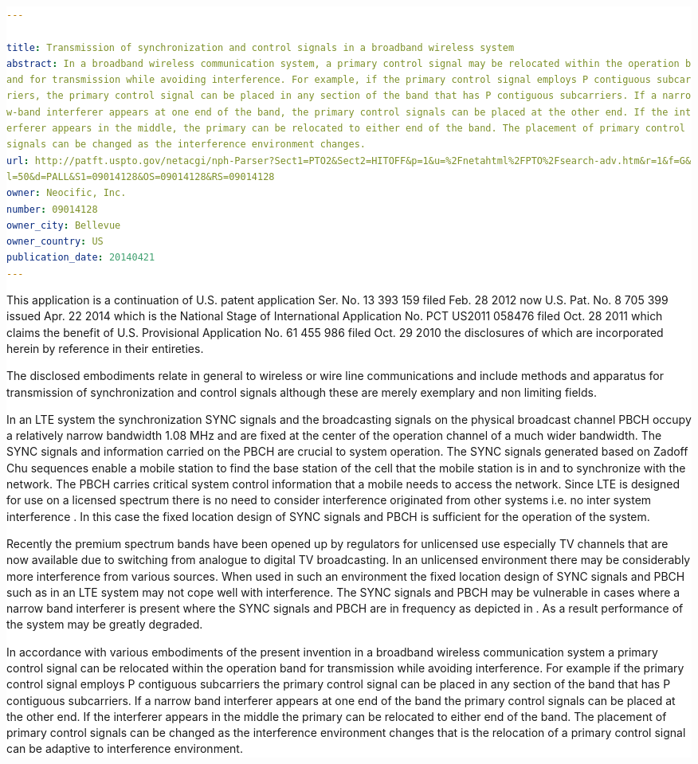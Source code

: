 ```yaml
---

title: Transmission of synchronization and control signals in a broadband wireless system
abstract: In a broadband wireless communication system, a primary control signal may be relocated within the operation band for transmission while avoiding interference. For example, if the primary control signal employs P contiguous subcarriers, the primary control signal can be placed in any section of the band that has P contiguous subcarriers. If a narrow-band interferer appears at one end of the band, the primary control signals can be placed at the other end. If the interferer appears in the middle, the primary can be relocated to either end of the band. The placement of primary control signals can be changed as the interference environment changes.
url: http://patft.uspto.gov/netacgi/nph-Parser?Sect1=PTO2&Sect2=HITOFF&p=1&u=%2Fnetahtml%2FPTO%2Fsearch-adv.htm&r=1&f=G&l=50&d=PALL&S1=09014128&OS=09014128&RS=09014128
owner: Neocific, Inc.
number: 09014128
owner_city: Bellevue
owner_country: US
publication_date: 20140421
---
```

This application is a continuation of U.S. patent application Ser. No. 13 393 159 filed Feb. 28 2012 now U.S. Pat. No. 8 705 399 issued Apr. 22 2014 which is the National Stage of International Application No. PCT US2011 058476 filed Oct. 28 2011 which claims the benefit of U.S. Provisional Application No. 61 455 986 filed Oct. 29 2010 the disclosures of which are incorporated herein by reference in their entireties.

The disclosed embodiments relate in general to wireless or wire line communications and include methods and apparatus for transmission of synchronization and control signals although these are merely exemplary and non limiting fields.

In an LTE system the synchronization SYNC signals and the broadcasting signals on the physical broadcast channel PBCH occupy a relatively narrow bandwidth 1.08 MHz and are fixed at the center of the operation channel of a much wider bandwidth. The SYNC signals and information carried on the PBCH are crucial to system operation. The SYNC signals generated based on Zadoff Chu sequences enable a mobile station to find the base station of the cell that the mobile station is in and to synchronize with the network. The PBCH carries critical system control information that a mobile needs to access the network. Since LTE is designed for use on a licensed spectrum there is no need to consider interference originated from other systems i.e. no inter system interference . In this case the fixed location design of SYNC signals and PBCH is sufficient for the operation of the system.

Recently the premium spectrum bands have been opened up by regulators for unlicensed use especially TV channels that are now available due to switching from analogue to digital TV broadcasting. In an unlicensed environment there may be considerably more interference from various sources. When used in such an environment the fixed location design of SYNC signals and PBCH such as in an LTE system may not cope well with interference. The SYNC signals and PBCH may be vulnerable in cases where a narrow band interferer is present where the SYNC signals and PBCH are in frequency as depicted in . As a result performance of the system may be greatly degraded.

In accordance with various embodiments of the present invention in a broadband wireless communication system a primary control signal can be relocated within the operation band for transmission while avoiding interference. For example if the primary control signal employs P contiguous subcarriers the primary control signal can be placed in any section of the band that has P contiguous subcarriers. If a narrow band interferer appears at one end of the band the primary control signals can be placed at the other end. If the interferer appears in the middle the primary can be relocated to either end of the band. The placement of primary control signals can be changed as the interference environment changes that is the relocation of a primary control signal can be adaptive to interference environment.
